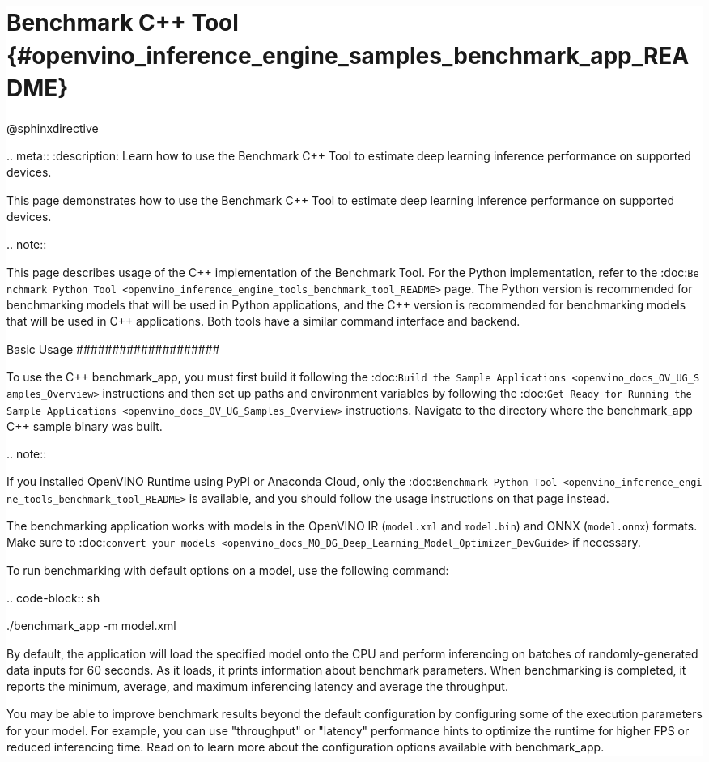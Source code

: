 # Benchmark C++ Tool {#openvino_inference_engine_samples_benchmark_app_README}

@sphinxdirective

.. meta::
   :description: Learn how to use the Benchmark C++ Tool to 
                 estimate deep learning inference performance on supported 
                 devices.


This page demonstrates how to use the Benchmark C++ Tool to estimate deep learning inference performance on supported devices.

.. note::

   This page describes usage of the C++ implementation of the Benchmark Tool. For the Python implementation, refer to the :doc:`Benchmark Python Tool <openvino_inference_engine_tools_benchmark_tool_README>` page. The Python version is recommended for benchmarking models that will be used in Python applications, and the C++ version is recommended for benchmarking models that will be used in C++ applications. Both tools have a similar command interface and backend.


Basic Usage
####################

To use the C++ benchmark_app, you must first build it following the :doc:`Build the Sample Applications <openvino_docs_OV_UG_Samples_Overview>` instructions and then set up paths and environment variables by following the :doc:`Get Ready for Running the Sample Applications <openvino_docs_OV_UG_Samples_Overview>` instructions. Navigate to the directory where the benchmark_app C++ sample binary was built.

.. note::

   If you installed OpenVINO Runtime using PyPI or Anaconda Cloud, only the :doc:`Benchmark Python Tool <openvino_inference_engine_tools_benchmark_tool_README>` is available, and you should follow the usage instructions on that page instead.

The benchmarking application works with models in the OpenVINO IR (``model.xml`` and ``model.bin``) and ONNX (``model.onnx``) formats. Make sure to :doc:`convert your models <openvino_docs_MO_DG_Deep_Learning_Model_Optimizer_DevGuide>` if necessary.

To run benchmarking with default options on a model, use the following command:

.. code-block:: sh

   ./benchmark_app -m model.xml


By default, the application will load the specified model onto the CPU and perform inferencing on batches of randomly-generated data inputs for 60 seconds. As it loads, it prints information about benchmark parameters. When benchmarking is completed, it reports the minimum, average, and maximum inferencing latency and average the throughput.

You may be able to improve benchmark results beyond the default configuration by configuring some of the execution parameters for your model. For example, you can use "throughput" or "latency" performance hints to optimize the runtime for higher FPS or reduced inferencing time. Read on to learn more about the configuration options available with benchmark_app.
